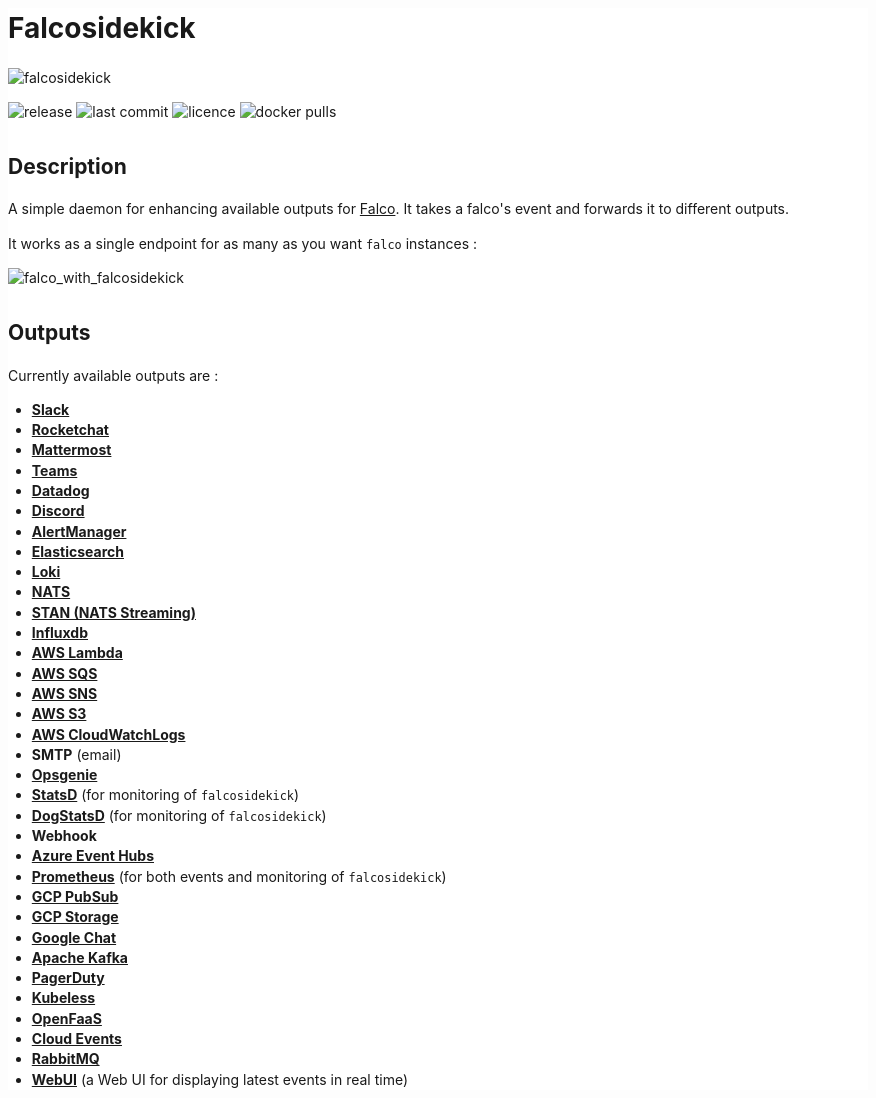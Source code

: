 # Falcosidekick

![falcosidekick](https://github.com/falcosecurity/falcosidekick/raw/master/imgs/falcosidekick_color.png)

![release](https://flat.badgen.net/github/release/falcosecurity/falcosidekick/latest?color=green) ![last commit](https://flat.badgen.net/github/last-commit/falcosecurity/falcosidekick) ![licence](https://flat.badgen.net/badge/license/MIT/blue) ![docker pulls](https://flat.badgen.net/docker/pulls/falcosecurity/falcosidekick?icon=docker)

## Description

A simple daemon for enhancing available outputs for [Falco](https://github.com/falcosecurity/falco). It takes a falco's event and forwards it to different outputs.

It works as a single endpoint for as many as you want `falco` instances :

![falco_with_falcosidekick](https://github.com/falcosecurity/falcosidekick/raw/master/imgs/falco_with_falcosidekick.png)

## Outputs

Currently available outputs are :

* [**Slack**](https://slack.com)
* [**Rocketchat**](https://rocket.chat/)
* [**Mattermost**](https://mattermost.com/)
* [**Teams**](https://products.office.com/en-us/microsoft-teams/group-chat-software)
* [**Datadog**](https://www.datadoghq.com/)
* [**Discord**](https://www.discord.com/)
* [**AlertManager**](https://prometheus.io/docs/alerting/alertmanager/)
* [**Elasticsearch**](https://www.elastic.co/)
* [**Loki**](https://grafana.com/oss/loki)
* [**NATS**](https://nats.io/)
* [**STAN (NATS Streaming)**](https://docs.nats.io/nats-streaming-concepts/intro)
* [**Influxdb**](https://www.influxdata.com/products/influxdb-overview/)
* [**AWS Lambda**](https://aws.amazon.com/lambda/features/)
* [**AWS SQS**](https://aws.amazon.com/sqs/features/)
* [**AWS SNS**](https://aws.amazon.com/sns/features/)
* [**AWS S3**](https://aws.amazon.com/s3/features/)
* [**AWS CloudWatchLogs**](https://aws.amazon.com/cloudwatch/features/)
* **SMTP** (email)
* [**Opsgenie**](https://www.opsgenie.com/)
* [**StatsD**](https://github.com/statsd/statsd) (for monitoring of `falcosidekick`)
* [**DogStatsD**](https://docs.datadoghq.com/developers/dogstatsd/?tab=go) (for monitoring of `falcosidekick`)
* **Webhook**
* [**Azure Event Hubs**](https://azure.microsoft.com/en-in/services/event-hubs/)
* [**Prometheus**](https://prometheus.io/) (for both events and monitoring of `falcosidekick`)
* [**GCP PubSub**](https://cloud.google.com/pubsub)
* [**GCP Storage**](https://cloud.google.com/storage)  
* [**Google Chat**](https://workspace.google.com/products/chat/)
* [**Apache Kafka**](https://kafka.apache.org/)
* [**PagerDuty**](https://pagerduty.com/)
* [**Kubeless**](https://kubeless.io/)
* [**OpenFaaS**](https://www.openfaas.com/)
* [**Cloud Events**](https://cloudevents.io/)
* [**RabbitMQ**](https://www.rabbitmq.com)  
* [**WebUI**](https://github.com/falcosecurity/falcosidekick-ui) (a Web UI for displaying latest events in real time)
